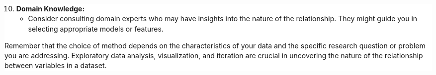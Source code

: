 10. **Domain Knowledge:**
    - Consider consulting domain experts who may have insights into the nature of the relationship. They might guide you in selecting appropriate models or features.

Remember that the choice of method depends on the characteristics of your data and the specific research question or problem you are addressing. Exploratory data analysis, visualization, and iteration are crucial in uncovering the nature of the relationship between variables in a dataset.